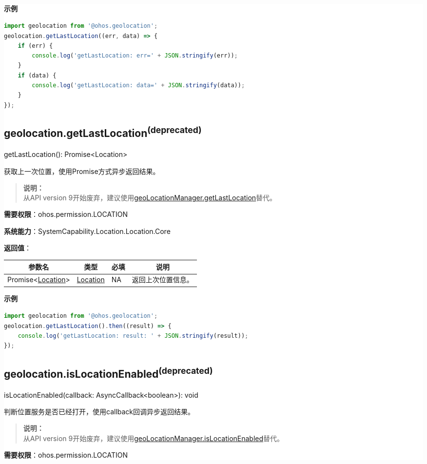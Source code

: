 
**示例**

  ```ts
  import geolocation from '@ohos.geolocation';
  geolocation.getLastLocation((err, data) => {
      if (err) {
          console.log('getLastLocation: err=' + JSON.stringify(err));
      }
      if (data) {
          console.log('getLastLocation: data=' + JSON.stringify(data));
      }
  });
  ```


## geolocation.getLastLocation<sup>(deprecated) </sup>

getLastLocation(): Promise&lt;Location&gt;

获取上一次位置，使用Promise方式异步返回结果。

> **说明：**<br/>
> 从API version 9开始废弃，建议使用[geoLocationManager.getLastLocation](js-apis-geoLocationManager.md#geolocationmanagergetlastlocation)替代。

**需要权限**：ohos.permission.LOCATION

**系统能力**：SystemCapability.Location.Location.Core

**返回值**：

  | 参数名 | 类型 | 必填 | 说明 |
  | -------- | -------- | -------- | -------- |
  | Promise&lt;[Location](#location)&gt; | [Location](#location)|NA|返回上次位置信息。 |


**示例**

  ```ts
  import geolocation from '@ohos.geolocation';
  geolocation.getLastLocation().then((result) => {
      console.log('getLastLocation: result: ' + JSON.stringify(result));
  });
  ```


## geolocation.isLocationEnabled<sup>(deprecated) </sup>

isLocationEnabled(callback: AsyncCallback&lt;boolean&gt;): void

判断位置服务是否已经打开，使用callback回调异步返回结果。

> **说明：**<br/>
> 从API version 9开始废弃，建议使用[geoLocationManager.isLocationEnabled](js-apis-geoLocationManager.md#geolocationmanagerislocationenabled)替代。

**需要权限**：ohos.permission.LOCATION
